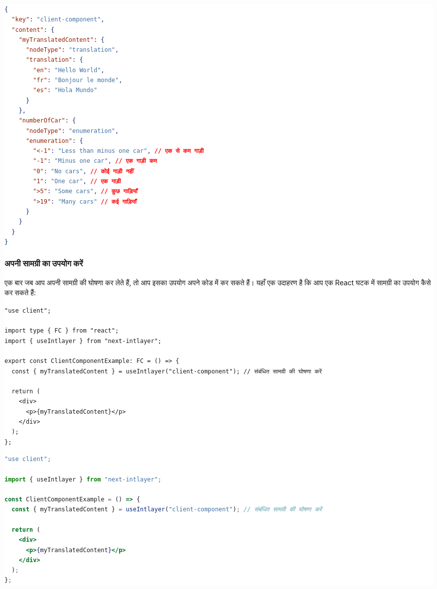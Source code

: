```json filePath="src/ClientComponent/index.content.json" codeFormat="json"
{
  "key": "client-component",
  "content": {
    "myTranslatedContent": {
      "nodeType": "translation",
      "translation": {
        "en": "Hello World",
        "fr": "Bonjour le monde",
        "es": "Hola Mundo"
      }
    },
    "numberOfCar": {
      "nodeType": "enumeration",
      "enumeration": {
        "<-1": "Less than minus one car", // एक से कम गाड़ी
        "-1": "Minus one car", // एक गाड़ी कम
        "0": "No cars", // कोई गाड़ी नहीं
        "1": "One car", // एक गाड़ी
        ">5": "Some cars", // कुछ गाड़ियाँ
        ">19": "Many cars" // कई गाड़ियाँ
      }
    }
  }
}
```

### अपनी सामग्री का उपयोग करें

एक बार जब आप अपनी सामग्री की घोषणा कर लेते हैं, तो आप इसका उपयोग अपने कोड में कर सकते हैं। यहाँ एक उदाहरण है कि आप एक React घटक में सामग्री का उपयोग कैसे कर सकते हैं:

```tsx {4,7} fileName="src/components/ClientComponentExample.tsx" codeFormat="typescript"
"use client";

import type { FC } from "react";
import { useIntlayer } from "next-intlayer";

export const ClientComponentExample: FC = () => {
  const { myTranslatedContent } = useIntlayer("client-component"); // संबंधित सामग्री की घोषणा करें

  return (
    <div>
      <p>{myTranslatedContent}</p>
    </div>
  );
};
```

```jsx {3,6} fileName="src/components/ClientComponentExample.mjx" codeFormat="esm"
"use client";

import { useIntlayer } from "next-intlayer";

const ClientComponentExample = () => {
  const { myTranslatedContent } = useIntlayer("client-component"); // संबंधित सामग्री की घोषणा करें

  return (
    <div>
      <p>{myTranslatedContent}</p>
    </div>
  );
};
```
